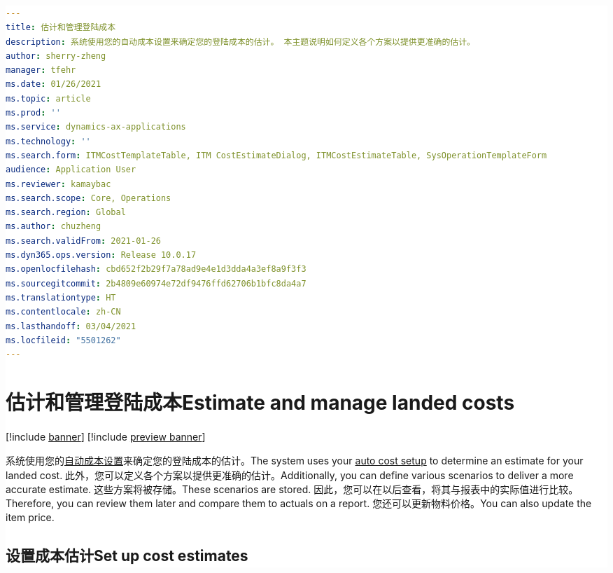 ```yaml
---
title: 估计和管理登陆成本
description: 系统使用您的自动成本设置来确定您的登陆成本的估计。 本主题说明如何定义各个方案以提供更准确的估计。
author: sherry-zheng
manager: tfehr
ms.date: 01/26/2021
ms.topic: article
ms.prod: ''
ms.service: dynamics-ax-applications
ms.technology: ''
ms.search.form: ITMCostTemplateTable, ITM CostEstimateDialog, ITMCostEstimateTable, SysOperationTemplateForm
audience: Application User
ms.reviewer: kamaybac
ms.search.scope: Core, Operations
ms.search.region: Global
ms.author: chuzheng
ms.search.validFrom: 2021-01-26
ms.dyn365.ops.version: Release 10.0.17
ms.openlocfilehash: cbd652f2b29f7a78ad9e4e1d3dda4a3ef8a9f3f3
ms.sourcegitcommit: 2b4809e60974e72df9476ffd62706b1bfc8da4a7
ms.translationtype: HT
ms.contentlocale: zh-CN
ms.lasthandoff: 03/04/2021
ms.locfileid: "5501262"
---
```

# <a name="estimate-and-manage-landed-costs"></a><span data-ttu-id="c9e3a-104">估计和管理登陆成本</span><span class="sxs-lookup"><span data-stu-id="c9e3a-104">Estimate and manage landed costs</span></span>

[!include [banner](../../includes/banner.md)]
[!include [preview banner](../includes/preview-banner.md)]

<span data-ttu-id="c9e3a-105">系统使用您的[自动成本设置](auto-cost-setup.md)来确定您的登陆成本的估计。</span><span class="sxs-lookup"><span data-stu-id="c9e3a-105">The system uses your [auto cost setup](auto-cost-setup.md) to determine an estimate for your landed cost.</span></span> <span data-ttu-id="c9e3a-106">此外，您可以定义各个方案以提供更准确的估计。</span><span class="sxs-lookup"><span data-stu-id="c9e3a-106">Additionally, you can define various scenarios to deliver a more accurate estimate.</span></span> <span data-ttu-id="c9e3a-107">这些方案将被存储。</span><span class="sxs-lookup"><span data-stu-id="c9e3a-107">These scenarios are stored.</span></span> <span data-ttu-id="c9e3a-108">因此，您可以在以后查看，将其与报表中的实际值进行比较。</span><span class="sxs-lookup"><span data-stu-id="c9e3a-108">Therefore, you can review them later and compare them to actuals on a report.</span></span> <span data-ttu-id="c9e3a-109">您还可以更新物料价格。</span><span class="sxs-lookup"><span data-stu-id="c9e3a-109">You can also update the item price.</span></span>

## <a name="set-up-cost-estimates"></a><span data-ttu-id="c9e3a-110">设置成本估计</span><span class="sxs-lookup"><span data-stu-id="c9e3a-110">Set up cost estimates</span></span>
